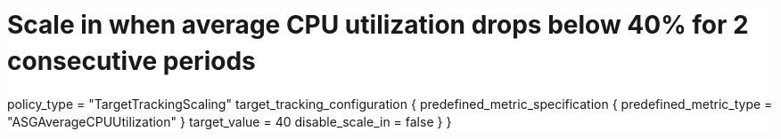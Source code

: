   # Scale in when average CPU utilization drops below 40% for 2 consecutive periods
  policy_type            = "TargetTrackingScaling"
  target_tracking_configuration {
    predefined_metric_specification {
      predefined_metric_type = "ASGAverageCPUUtilization"
    }
    target_value          = 40
    disable_scale_in      = false
  }
}



</code>
